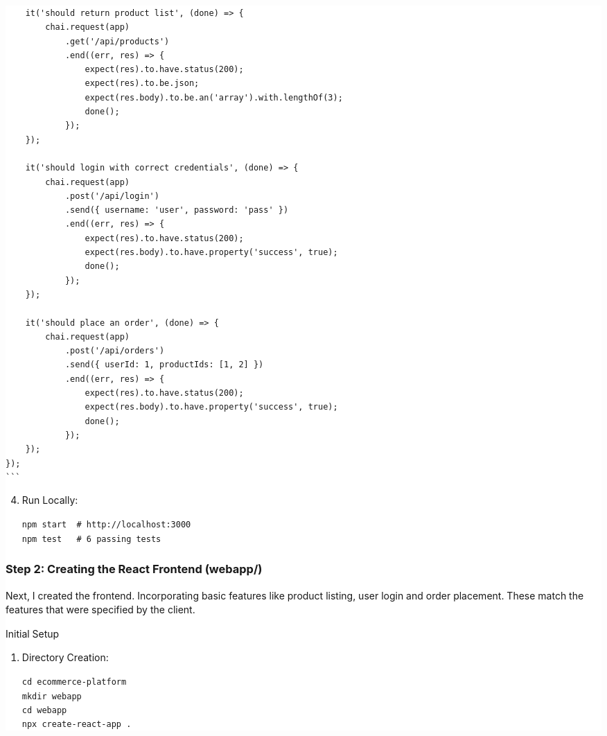         it('should return product list', (done) => {
            chai.request(app)
                .get('/api/products')
                .end((err, res) => {
                    expect(res).to.have.status(200);
                    expect(res).to.be.json;
                    expect(res.body).to.be.an('array').with.lengthOf(3);
                    done();
                });
        });

        it('should login with correct credentials', (done) => {
            chai.request(app)
                .post('/api/login')
                .send({ username: 'user', password: 'pass' })
                .end((err, res) => {
                    expect(res).to.have.status(200);
                    expect(res.body).to.have.property('success', true);
                    done();
                });
        });

        it('should place an order', (done) => {
            chai.request(app)
                .post('/api/orders')
                .send({ userId: 1, productIds: [1, 2] })
                .end((err, res) => {
                    expect(res).to.have.status(200);
                    expect(res.body).to.have.property('success', true);
                    done();
                });
        });
    });
    ```

4. Run Locally:

    ```
    npm start  # http://localhost:3000
    npm test   # 6 passing tests
    ```

### Step 2: Creating the React Frontend (webapp/)

Next, I created the frontend. Incorporating basic features like product listing, user login and order placement. These match the features that were specified by the client.

Initial Setup

1. Directory Creation:

    ```
    cd ecommerce-platform
    mkdir webapp
    cd webapp
    npx create-react-app .
    ```
